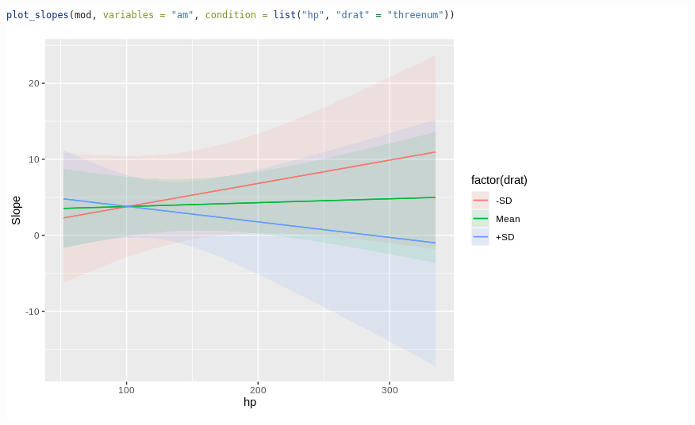 ``` r
plot_slopes(mod, variables = "am", condition = list("hp", "drat" = "threenum"))
```

![](plot_slopes.markdown_strict_files/figure-markdown_strict/unnamed-chunk-1-5.png)
